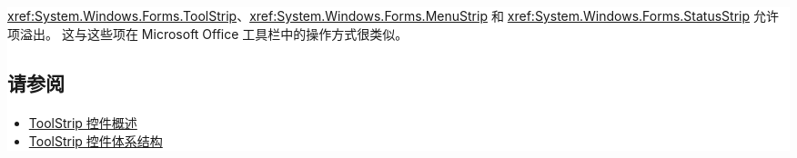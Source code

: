  <xref:System.Windows.Forms.ToolStrip>、<xref:System.Windows.Forms.MenuStrip> 和 <xref:System.Windows.Forms.StatusStrip> 允许项溢出。 这与这些项在 Microsoft Office 工具栏中的操作方式很类似。  
  
## <a name="see-also"></a>请参阅
- [ToolStrip 控件概述](toolstrip-control-overview-windows-forms.md)
- [ToolStrip 控件体系结构](toolstrip-control-architecture.md)
